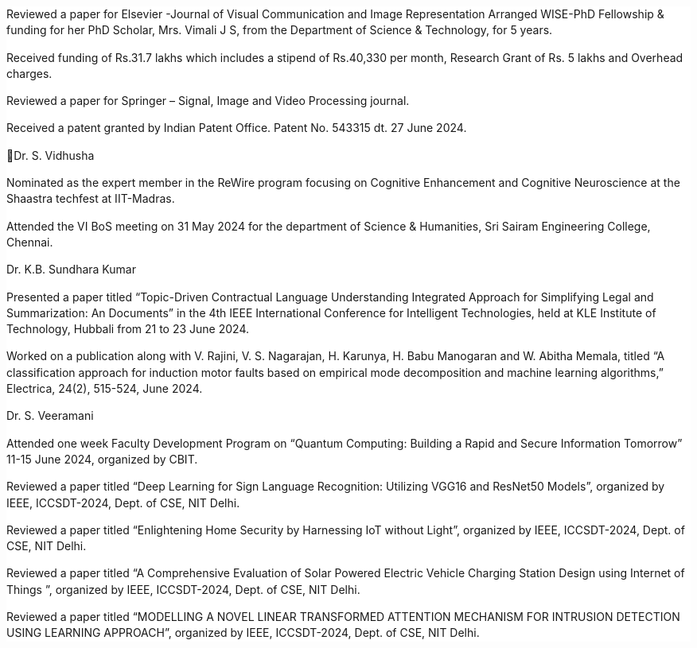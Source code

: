 Reviewed a paper for Elsevier -Journal of Visual Communication and Image
Representation  Arranged  WISE-PhD  Fellowship  &  funding  for  her  PhD
Scholar, Mrs. Vimali J S, from the Department of Science & Technology, for 5
years.

Received  funding  of  Rs.31.7  lakhs  which  includes  a  stipend  of  Rs.40,330  per
month, Research Grant of Rs. 5 lakhs and Overhead charges.

Reviewed a paper for Springer – Signal, Image and Video Processing journal.

Received a patent granted by Indian Patent Office. Patent No. 543315 dt. 27
June 2024.

Dr. S. Vidhusha

Nominated as the expert member in the ReWire program focusing on
Cognitive  Enhancement  and  Cognitive  Neuroscience  at  the  Shaastra
techfest at IIT-Madras.

Attended  the  VI  BoS  meeting  on  31  May  2024  for  the  department  of
Science & Humanities, Sri Sairam Engineering College, Chennai.

Dr. K.B. Sundhara Kumar

Presented a paper titled “Topic-Driven Contractual Language Understanding
Integrated  Approach  for  Simplifying  Legal
and  Summarization:  An
Documents”  in  the  4th  IEEE  International  Conference  for  Intelligent
Technologies,  held  at  KLE  Institute  of  Technology,  Hubbali  from  21  to  23
June 2024.

Worked on a publication along with V. Rajini, V. S. Nagarajan, H. Karunya, H.
Babu Manogaran and W. Abitha Memala, titled “A classification approach for
induction motor faults based on empirical mode decomposition and machine
learning algorithms,” Electrica, 24(2), 515-524, June 2024.

Dr. S. Veeramani

Attended one week Faculty Development Program on “Quantum Computing:
Building  a  Rapid  and  Secure  Information  Tomorrow”  11-15  June  2024,
organized by CBIT.

Reviewed  a  paper  titled  “Deep  Learning  for  Sign  Language  Recognition:
Utilizing  VGG16  and  ResNet50  Models”,  organized  by  IEEE,  ICCSDT-2024,
Dept. of CSE, NIT Delhi.

Reviewed  a  paper  titled  “Enlightening  Home  Security  by  Harnessing  IoT
without Light”, organized by IEEE, ICCSDT-2024, Dept. of CSE, NIT Delhi.

Reviewed  a  paper  titled  “A  Comprehensive  Evaluation  of  Solar  Powered
Electric  Vehicle  Charging  Station  Design  using  Internet  of  Things  ”,
organized by IEEE, ICCSDT-2024, Dept. of CSE, NIT Delhi.

Reviewed  a  paper  titled  “MODELLING  A  NOVEL  LINEAR  TRANSFORMED
ATTENTION  MECHANISM  FOR
INTRUSION  DETECTION  USING
LEARNING  APPROACH”,  organized  by  IEEE,  ICCSDT-2024,  Dept.  of  CSE,
NIT Delhi.
